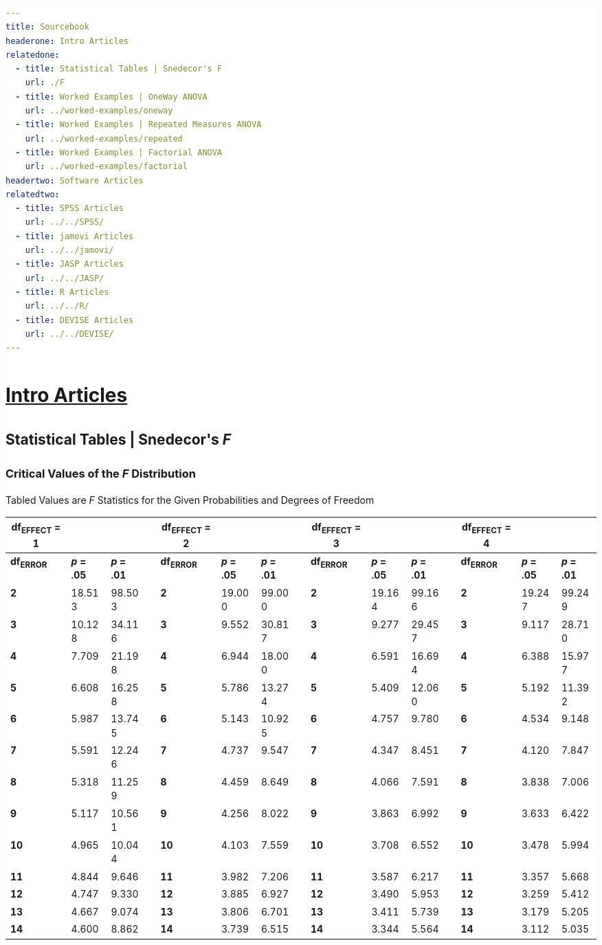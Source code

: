 ```yaml
---
title: Sourcebook
headerone: Intro Articles
relatedone:
  - title: Statistical Tables | Snedecor's F
    url: ./F
  - title: Worked Examples | OneWay ANOVA
    url: ../worked-examples/oneway
  - title: Worked Examples | Repeated Measures ANOVA
    url: ../worked-examples/repeated
  - title: Worked Examples | Factorial ANOVA
    url: ../worked-examples/factorial
headertwo: Software Articles
relatedtwo:
  - title: SPSS Articles
    url: ../../SPSS/
  - title: jamovi Articles
    url: ../../jamovi/
  - title: JASP Articles
    url: ../../JASP/
  - title: R Articles
    url: ../../R/
  - title: DEVISE Articles
    url: ../../DEVISE/
---
```


# [Intro Articles](../index.md)

## Statistical Tables | Snedecor's *F*

### Critical Values of the *F* Distribution

Tabled Values are *F* Statistics for the Given Probabilities and Degrees of Freedom

| **df<sub>EFFECT</sub> = 1** | | | | **df<sub>EFFECT</sub> = 2** | | | | **df<sub>EFFECT</sub> = 3** | | | | **df<sub>EFFECT</sub> = 4** | | |
| --- | --- | --- | --- | --- | --- | --- | --- | --- | --- | --- | --- | --- | --- | --- |
| **df<sub>ERROR</sub>** | ***p* = .05**| ***p* = .01** | | **df<sub>ERROR</sub>** | ***p* = .05**| ***p* = .01** | | **df<sub>ERROR</sub>** | ***p* = .05** | ***p* = .01** | | **df<sub>ERROR</sub>**| ***p* = .05**| ***p* = .01** |
| **2** | 18.513 | 98.503 | | **2** | 19.000 | 99.000 | | **2** | 19.164 | 99.166 | | **2** | 19.247 | 99.249 |
| **3** | 10.128 | 34.116 | | **3** | 9.552 | 30.817 | | **3** | 9.277 | 29.457 | | **3** | 9.117 | 28.710 |
| **4** | 7.709 | 21.198 | | **4** | 6.944 | 18.000 | | **4** | 6.591 | 16.694 | | **4** | 6.388 | 15.977 |
| **5** | 6.608 | 16.258 | | **5** | 5.786 | 13.274 | | **5** | 5.409 | 12.060 | | **5** | 5.192 | 11.392 |
| **6** | 5.987 | 13.745 | | **6** | 5.143 | 10.925 | | **6** | 4.757 | 9.780 | | **6** | 4.534 | 9.148 |
| **7** | 5.591 | 12.246 | | **7** | 4.737 | 9.547 | | **7** | 4.347 | 8.451 | | **7** | 4.120 | 7.847 |
| **8** | 5.318 | 11.259 | | **8** | 4.459 | 8.649 | | **8** | 4.066 | 7.591 | | **8** | 3.838 | 7.006 |
| **9** | 5.117 | 10.561 | | **9** | 4.256 | 8.022 | | **9** | 3.863 | 6.992 | | **9** | 3.633 | 6.422 |
| **10** | 4.965 | 10.044 | | **10** | 4.103 | 7.559 | | **10** | 3.708 | 6.552 | | **10** | 3.478 | 5.994 |
| **11** | 4.844 | 9.646 | | **11** | 3.982 | 7.206 | | **11** | 3.587 | 6.217 | | **11** | 3.357 | 5.668 |
| **12** | 4.747 | 9.330 | | **12** | 3.885 | 6.927 | | **12** | 3.490 | 5.953 | | **12** | 3.259 | 5.412 |
| **13** | 4.667 | 9.074 | | **13** | 3.806 | 6.701 | | **13** | 3.411 | 5.739 | | **13** | 3.179 | 5.205 |
| **14** | 4.600 | 8.862 | | **14** | 3.739 | 6.515 | | **14** | 3.344 | 5.564 | | **14** | 3.112 | 5.035 |
